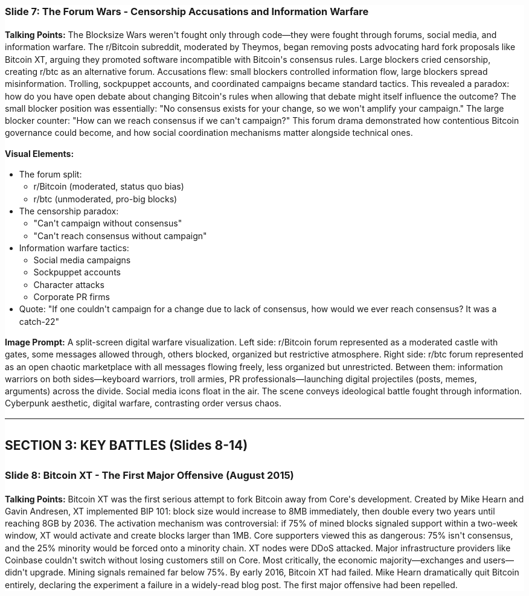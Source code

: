
### Slide 7: The Forum Wars - Censorship Accusations and Information Warfare

**Talking Points:**
The Blocksize Wars weren't fought only through code—they were fought through forums, social media, and information warfare. The r/Bitcoin subreddit, moderated by Theymos, began removing posts advocating hard fork proposals like Bitcoin XT, arguing they promoted software incompatible with Bitcoin's consensus rules. Large blockers cried censorship, creating r/btc as an alternative forum. Accusations flew: small blockers controlled information flow, large blockers spread misinformation. Trolling, sockpuppet accounts, and coordinated campaigns became standard tactics. This revealed a paradox: how do you have open debate about changing Bitcoin's rules when allowing that debate might itself influence the outcome? The small blocker position was essentially: "No consensus exists for your change, so we won't amplify your campaign." The large blocker counter: "How can we reach consensus if we can't campaign?" This forum drama demonstrated how contentious Bitcoin governance could become, and how social coordination mechanisms matter alongside technical ones.

**Visual Elements:**
- The forum split:
  - r/Bitcoin (moderated, status quo bias)
  - r/btc (unmoderated, pro-big blocks)
- The censorship paradox:
  - "Can't campaign without consensus"
  - "Can't reach consensus without campaign"
- Information warfare tactics:
  - Social media campaigns
  - Sockpuppet accounts
  - Character attacks
  - Corporate PR firms
- Quote: "If one couldn't campaign for a change due to lack of consensus, how would we ever reach consensus? It was a catch-22"

**Image Prompt:**
A split-screen digital warfare visualization. Left side: r/Bitcoin forum represented as a moderated castle with gates, some messages allowed through, others blocked, organized but restrictive atmosphere. Right side: r/btc forum represented as an open chaotic marketplace with all messages flowing freely, less organized but unrestricted. Between them: information warriors on both sides—keyboard warriors, troll armies, PR professionals—launching digital projectiles (posts, memes, arguments) across the divide. Social media icons float in the air. The scene conveys ideological battle fought through information. Cyberpunk aesthetic, digital warfare, contrasting order versus chaos.

---

## SECTION 3: KEY BATTLES (Slides 8-14)

### Slide 8: Bitcoin XT - The First Major Offensive (August 2015)

**Talking Points:**
Bitcoin XT was the first serious attempt to fork Bitcoin away from Core's development. Created by Mike Hearn and Gavin Andresen, XT implemented BIP 101: block size would increase to 8MB immediately, then double every two years until reaching 8GB by 2036. The activation mechanism was controversial: if 75% of mined blocks signaled support within a two-week window, XT would activate and create blocks larger than 1MB. Core supporters viewed this as dangerous: 75% isn't consensus, and the 25% minority would be forced onto a minority chain. XT nodes were DDoS attacked. Major infrastructure providers like Coinbase couldn't switch without losing customers still on Core. Most critically, the economic majority—exchanges and users—didn't upgrade. Mining signals remained far below 75%. By early 2016, Bitcoin XT had failed. Mike Hearn dramatically quit Bitcoin entirely, declaring the experiment a failure in a widely-read blog post. The first major offensive had been repelled.
